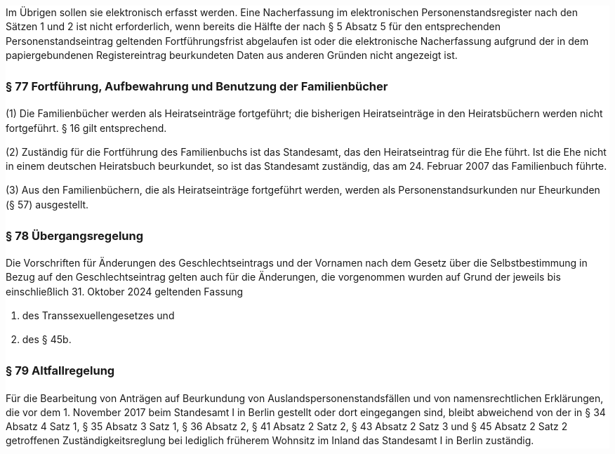 

Im Übrigen sollen sie elektronisch erfasst werden. Eine Nacherfassung im elektronischen Personenstandsregister nach den Sätzen 1 und 2 ist nicht erforderlich, wenn bereits die Hälfte der nach § 5 Absatz 5 für den entsprechenden Personenstandseintrag geltenden Fortführungsfrist abgelaufen ist oder die elektronische Nacherfassung aufgrund der in dem papiergebundenen Registereintrag beurkundeten Daten aus anderen Gründen nicht angezeigt ist.


### § 77 Fortführung, Aufbewahrung und Benutzung der Familienbücher

(1) Die Familienbücher werden als Heiratseinträge fortgeführt; die bisherigen Heiratseinträge in den Heiratsbüchern werden nicht fortgeführt. § 16 gilt entsprechend.

(2) Zuständig für die Fortführung des Familienbuchs ist das Standesamt, das den Heiratseintrag für die Ehe führt. Ist die Ehe nicht in einem deutschen Heiratsbuch beurkundet, so ist das Standesamt zuständig, das am 24. Februar 2007 das Familienbuch führte.

(3) Aus den Familienbüchern, die als Heiratseinträge fortgeführt werden, werden als Personenstandsurkunden nur Eheurkunden (§ 57) ausgestellt.


### § 78 Übergangsregelung

Die Vorschriften für Änderungen des Geschlechtseintrags und der Vornamen nach dem Gesetz über die Selbstbestimmung in Bezug auf den Geschlechtseintrag gelten auch für die Änderungen, die vorgenommen wurden auf Grund der jeweils bis einschließlich 31. Oktober 2024 geltenden Fassung

1.  des Transsexuellengesetzes und


2.  des § 45b.





### § 79 Altfallregelung

Für die Bearbeitung von Anträgen auf Beurkundung von Auslandspersonenstandsfällen und von namensrechtlichen Erklärungen, die vor dem 1. November 2017 beim Standesamt I in Berlin gestellt oder dort eingegangen sind, bleibt abweichend von der in § 34 Absatz 4 Satz 1, § 35 Absatz 3 Satz 1, § 36 Absatz 2, § 41 Absatz 2 Satz 2, § 43 Absatz 2 Satz 3 und § 45 Absatz 2 Satz 2 getroffenen Zuständigkeitsreglung bei lediglich früherem Wohnsitz im Inland das Standesamt I in Berlin zuständig.

